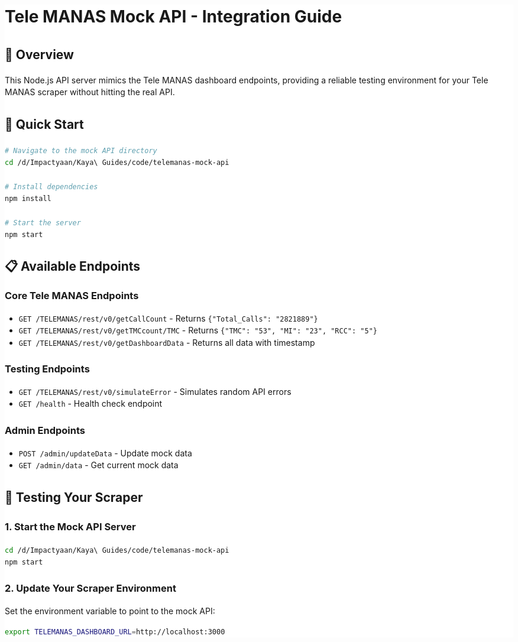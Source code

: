 # Tele MANAS Mock API - Integration Guide

## 🎯 Overview

This Node.js API server mimics the Tele MANAS dashboard endpoints, providing a reliable testing environment for your Tele MANAS scraper without hitting the real API.

## 🚀 Quick Start

```bash
# Navigate to the mock API directory
cd /d/Impactyaan/Kaya\ Guides/code/telemanas-mock-api

# Install dependencies
npm install

# Start the server
npm start
```

## 📋 Available Endpoints

### Core Tele MANAS Endpoints
- `GET /TELEMANAS/rest/v0/getCallCount` - Returns `{"Total_Calls": "2821889"}`
- `GET /TELEMANAS/rest/v0/getTMCcount/TMC` - Returns `{"TMC": "53", "MI": "23", "RCC": "5"}`
- `GET /TELEMANAS/rest/v0/getDashboardData` - Returns all data with timestamp

### Testing Endpoints
- `GET /TELEMANAS/rest/v0/simulateError` - Simulates random API errors
- `GET /health` - Health check endpoint

### Admin Endpoints
- `POST /admin/updateData` - Update mock data
- `GET /admin/data` - Get current mock data

## 🧪 Testing Your Scraper

### 1. Start the Mock API Server
```bash
cd /d/Impactyaan/Kaya\ Guides/code/telemanas-mock-api
npm start
```

### 2. Update Your Scraper Environment
Set the environment variable to point to the mock API:
```bash
export TELEMANAS_DASHBOARD_URL=http://localhost:3000
```
